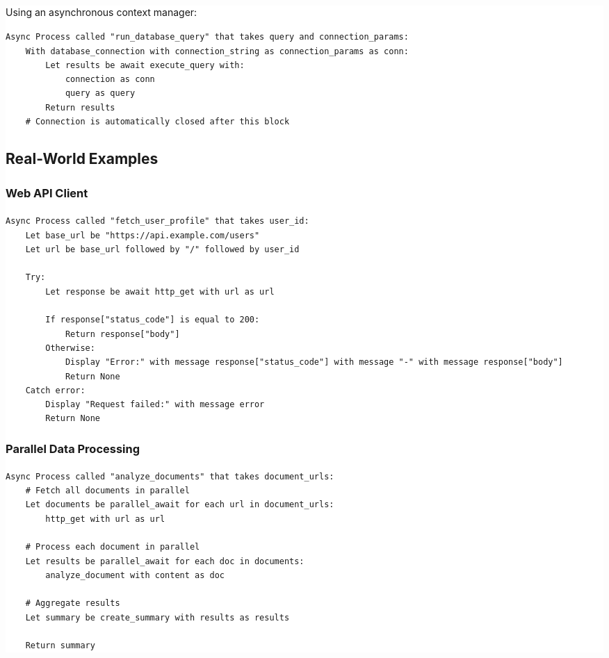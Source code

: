 Using an asynchronous context manager:

```
Async Process called "run_database_query" that takes query and connection_params:
    With database_connection with connection_string as connection_params as conn:
        Let results be await execute_query with:
            connection as conn
            query as query
        Return results
    # Connection is automatically closed after this block
```

## Real-World Examples

### Web API Client

```
Async Process called "fetch_user_profile" that takes user_id:
    Let base_url be "https://api.example.com/users"
    Let url be base_url followed by "/" followed by user_id
    
    Try:
        Let response be await http_get with url as url
        
        If response["status_code"] is equal to 200:
            Return response["body"]
        Otherwise:
            Display "Error:" with message response["status_code"] with message "-" with message response["body"]
            Return None
    Catch error:
        Display "Request failed:" with message error
        Return None
```

### Parallel Data Processing

```
Async Process called "analyze_documents" that takes document_urls:
    # Fetch all documents in parallel
    Let documents be parallel_await for each url in document_urls:
        http_get with url as url
    
    # Process each document in parallel
    Let results be parallel_await for each doc in documents:
        analyze_document with content as doc
    
    # Aggregate results
    Let summary be create_summary with results as results
    
    Return summary
```
